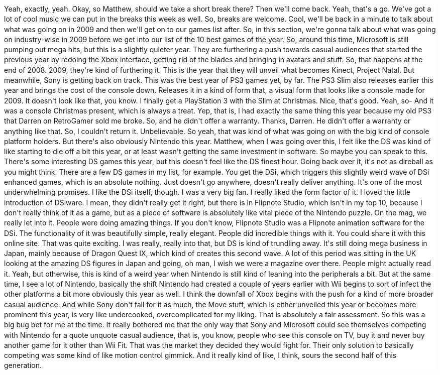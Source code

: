 Yeah, exactly, yeah. Okay, so Matthew, should we take a short break there? Then we'll come back.
Yeah, that's a go. We've got a lot of cool music we can put in the breaks this week as well. So, breaks are welcome.
Cool, we'll be back in a minute to talk about what was going on in 2009 and then we'll get on to our games list after.
So, in this section, we're gonna talk about what was going on industry-wise in 2009 before we get into our list of the 10 best games of the year. So, around this time, Microsoft is still pumping out mega hits, but this is a slightly quieter year. They are furthering a push towards casual audiences that started the previous year by redoing the Xbox interface, getting rid of the blades and bringing in avatars and stuff.
So, that happens at the end of 2008. 2009, they're kind of furthering it. This is the year that they will unveil what becomes Kinect, Project Natal.
But meanwhile, Sony is getting back on track. This was the best year of PS3 games yet, by far. The PS3 Slim also releases earlier this year and brings the cost of the console down.
Releases it in a kind of form that, a visual form that looks like a console made for 2009. It doesn't look like that, you know.
I finally get a PlayStation 3 with the Slim at Christmas.
Nice, that's good. Yeah, so-
And it was a console Christmas present, which is always a treat.
Yep, that is, I had exactly the same thing this year because my old PS3 that Darren on RetroGamer sold me broke. So, and he didn't offer a warranty.
Thanks, Darren.
He didn't offer a warranty or anything like that. So, I couldn't return it.
Unbelievable.
So yeah, that was kind of what was going on with the big kind of console platform holders. But there's also obviously Nintendo this year. Matthew, when I was going over this, I felt like the DS was kind of like starting to die off a bit this year, or at least wasn't getting the same investment in software.
So maybe you can speak to this. There's some interesting DS games this year, but this doesn't feel like the DS finest hour.
Going back over it, it's not as direball as you might think. There are a few DS games in my list, for example. You get the DSi, which triggers this slightly weird wave of DSi enhanced games, which is an absolute nothing.
Just doesn't go anywhere, doesn't really deliver anything. It's one of the most underwhelming promises. I like the DSi itself, though.
I was a very big fan. I really liked the form factor of it. I loved the little introduction of DSiware.
I mean, they didn't really get it right, but there is in Flipnote Studio, which isn't in my top 10, because I don't really think of it as a game, but as a piece of software is absolutely like vital piece of the Nintendo puzzle. On the mag, we really let into it. People were doing amazing things.
If you don't know, Flipnote Studio was a Flipnote animation software for the DSi. The functionality of it was beautifully simple, really elegant. People did incredible things with it.
You could share it with this online site. That was quite exciting. I was really, really into that, but DS is kind of trundling away.
It's still doing mega business in Japan, mainly because of Dragon Quest IX, which kind of creates this second wave. A lot of this period was sitting in the UK looking at the amazing DS figures in Japan and going, oh man, I wish we were a magazine over there. People might actually read it.
Yeah, but otherwise, this is kind of a weird year when Nintendo is still kind of leaning into the peripherals a bit. But at the same time, I see a lot of Nintendo, basically the shift Nintendo had created a couple of years earlier with Wii begins to sort of infect the other platforms a bit more obviously this year as well. I think the downfall of Xbox begins with the push for a kind of more broader casual audience.
And while Sony don't fall for it as much, the Move stuff, which is either unveiled this year or becomes more prominent this year, is very like undercooked, overcomplicated for my liking.
That is absolutely a fair assessment. So this was a big bug bet for me at the time. It really bothered me that the only way that Sony and Microsoft could see themselves competing with Nintendo for a quote unquote casual audience, that is, you know, people who see this console on TV, buy it and never buy another game for it other than Wii Fit.
That was the market they decided they would fight for. Their only solution to basically competing was some kind of like motion control gimmick. And it really kind of like, I think, sours the second half of this generation.